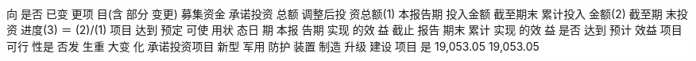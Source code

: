 向
是否
已变
更项
目(含
部分
变更)
募集资金
承诺投资
总额
调整后投
资总额(1)
本报告期
投入金额
截至期末
累计投入
金额(2)
截至期
末投资
进度(3)
＝
(2)/(1)
项目
达到
预定
可使
用状
态日
期
本报
告期
实现
的效
益
截止
报告
期末
累计
实现
的效
益
是否
达到
预计
效益
项目
可行
性是
否发
生重
大变
化
承诺投资项目
新型
军用
防护
装置
制造
升级
建设
项目
是
19,053.05
19,053.05